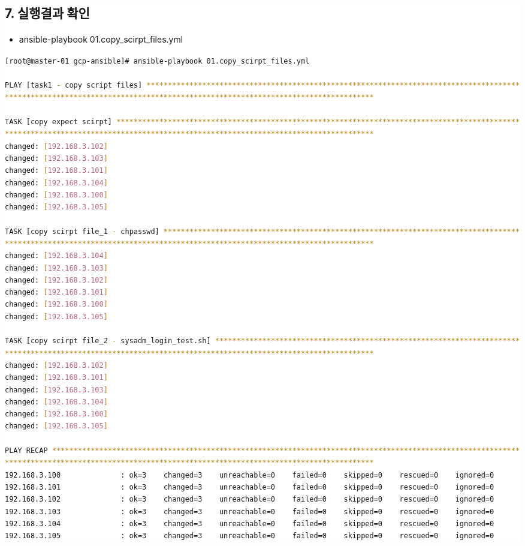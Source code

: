 ## 7. 실행결과 확인
- ansible-playbook 01.copy_scirpt_files.yml
```bash
[root@master-01 gcp-ansible]# ansible-playbook 01.copy_scirpt_files.yml

PLAY [task1 - copy script files] *****************************************************************************************************************************************************************************

TASK [copy expect scirpt] ************************************************************************************************************************************************************************************
changed: [192.168.3.102]
changed: [192.168.3.103]
changed: [192.168.3.101]
changed: [192.168.3.104]
changed: [192.168.3.100]
changed: [192.168.3.105]

TASK [copy scirpt file_1 - chpasswd] *************************************************************************************************************************************************************************
changed: [192.168.3.104]
changed: [192.168.3.103]
changed: [192.168.3.102]
changed: [192.168.3.101]
changed: [192.168.3.100]
changed: [192.168.3.105]

TASK [copy scirpt file_2 - sysadm_login_test.sh] *************************************************************************************************************************************************************
changed: [192.168.3.102]
changed: [192.168.3.101]
changed: [192.168.3.103]
changed: [192.168.3.104]
changed: [192.168.3.100]
changed: [192.168.3.105]

PLAY RECAP ***************************************************************************************************************************************************************************************************
192.168.3.100              : ok=3    changed=3    unreachable=0    failed=0    skipped=0    rescued=0    ignored=0
192.168.3.101              : ok=3    changed=3    unreachable=0    failed=0    skipped=0    rescued=0    ignored=0
192.168.3.102              : ok=3    changed=3    unreachable=0    failed=0    skipped=0    rescued=0    ignored=0
192.168.3.103              : ok=3    changed=3    unreachable=0    failed=0    skipped=0    rescued=0    ignored=0
192.168.3.104              : ok=3    changed=3    unreachable=0    failed=0    skipped=0    rescued=0    ignored=0
192.168.3.105              : ok=3    changed=3    unreachable=0    failed=0    skipped=0    rescued=0    ignored=0
```
